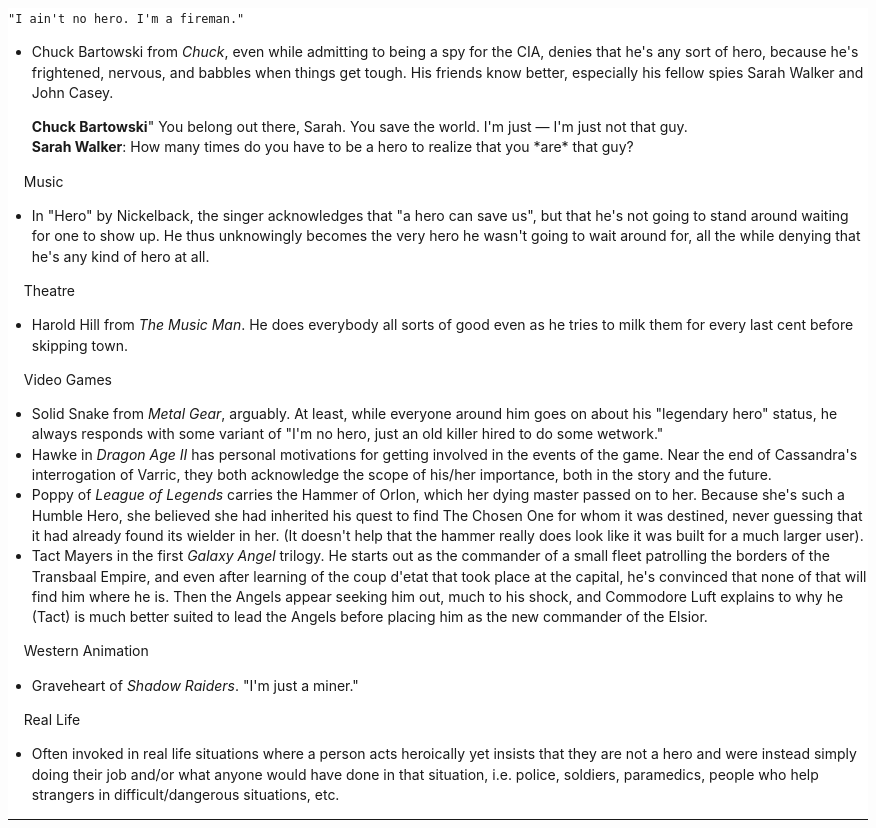     "I ain't no hero. I'm a fireman."
    
-   Chuck Bartowski from _Chuck_, even while admitting to being a spy for the CIA, denies that he's any sort of hero, because he's frightened, nervous, and babbles when things get tough. His friends know better, especially his fellow spies Sarah Walker and John Casey.
    
    **Chuck Bartowski**" You belong out there, Sarah. You save the world. I'm just — I'm just not that guy.  
    **Sarah Walker**: How many times do you have to be a hero to realize that you \*are\* that guy?
    

    Music 

-   In "Hero" by Nickelback, the singer acknowledges that "a hero can save us", but that he's not going to stand around waiting for one to show up. He thus unknowingly becomes the very hero he wasn't going to wait around for, all the while denying that he's any kind of hero at all.

    Theatre 

-   Harold Hill from _The Music Man_. He does everybody all sorts of good even as he tries to milk them for every last cent before skipping town.

    Video Games 

-   Solid Snake from _Metal Gear_, arguably. At least, while everyone around him goes on about his "legendary hero" status, he always responds with some variant of "I'm no hero, just an old killer hired to do some wetwork."
-   Hawke in _Dragon Age II_ has personal motivations for getting involved in the events of the game. Near the end of Cassandra's interrogation of Varric, they both acknowledge the scope of his/her importance, both in the story and the future.
-   Poppy of _League of Legends_ carries the Hammer of Orlon, which her dying master passed on to her. Because she's such a Humble Hero, she believed she had inherited his quest to find The Chosen One for whom it was destined, never guessing that it had already found its wielder in her. (It doesn't help that the hammer really does look like it was built for a much larger user).
-   Tact Mayers in the first _Galaxy Angel_ trilogy. He starts out as the commander of a small fleet patrolling the borders of the Transbaal Empire, and even after learning of the coup d'etat that took place at the capital, he's convinced that none of that will find him where he is. Then the Angels appear seeking him out, much to his shock, and Commodore Luft explains to why he (Tact) is much better suited to lead the Angels before placing him as the new commander of the Elsior.

    Western Animation 

-   Graveheart of _Shadow Raiders_. "I'm just a miner."

    Real Life 

-   Often invoked in real life situations where a person acts heroically yet insists that they are not a hero and were instead simply doing their job and/or what anyone would have done in that situation, i.e. police, soldiers, paramedics, people who help strangers in difficult/dangerous situations, etc.

___